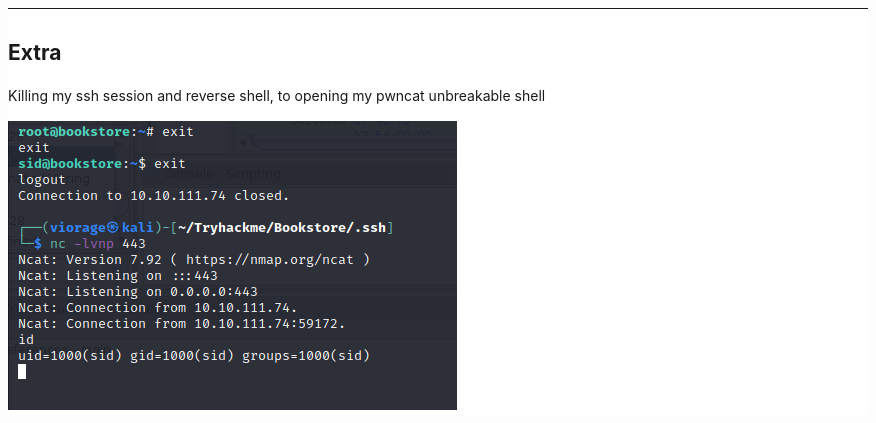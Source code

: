 ___
## Extra
Killing my ssh session and reverse shell, to opening my pwncat unbreakable shell

![Extra](extra.png)

